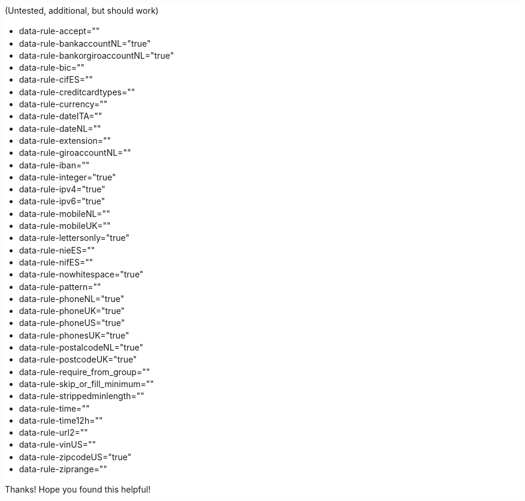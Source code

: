 (Untested, additional, but should work)

- data-rule-accept=""
- data-rule-bankaccountNL="true"
- data-rule-bankorgiroaccountNL="true"
- data-rule-bic=""
- data-rule-cifES=""
- data-rule-creditcardtypes=""
- data-rule-currency=""
- data-rule-dateITA=""
- data-rule-dateNL=""
- data-rule-extension=""
- data-rule-giroaccountNL=""
- data-rule-iban=""
- data-rule-integer="true"
- data-rule-ipv4="true"
- data-rule-ipv6="true"
- data-rule-mobileNL=""
- data-rule-mobileUK=""
- data-rule-lettersonly="true"
- data-rule-nieES=""
- data-rule-nifES=""
- data-rule-nowhitespace="true"
- data-rule-pattern=""
- data-rule-phoneNL="true"
- data-rule-phoneUK="true"
- data-rule-phoneUS="true"
- data-rule-phonesUK="true"
- data-rule-postalcodeNL="true"
- data-rule-postcodeUK="true"
- data-rule-require_from_group=""
- data-rule-skip_or_fill_minimum=""
- data-rule-strippedminlength=""
- data-rule-time=""
- data-rule-time12h=""
- data-rule-url2=""
- data-rule-vinUS=""
- data-rule-zipcodeUS="true"
- data-rule-ziprange=""

Thanks!  Hope you found this helpful!
